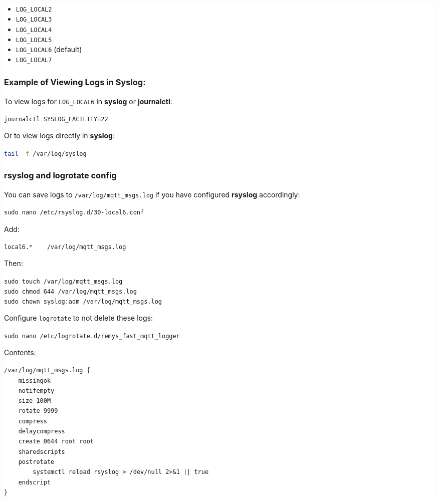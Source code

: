 - `LOG_LOCAL2`
- `LOG_LOCAL3`
- `LOG_LOCAL4`
- `LOG_LOCAL5`
- `LOG_LOCAL6` (default)
- `LOG_LOCAL7`


### Example of Viewing Logs in Syslog:
To view logs for `LOG_LOCAL6` in **syslog** or **journalctl**:

```bash
journalctl SYSLOG_FACILITY=22
```

Or to view logs directly in **syslog**:

```bash
tail -f /var/log/syslog
```

### rsyslog and logrotate config

You can save logs to `/var/log/mqtt_msgs.log` if you have configured **rsyslog** accordingly:

    sudo nano /etc/rsyslog.d/30-local6.conf

Add:

    local6.*    /var/log/mqtt_msgs.log

Then:

    sudo touch /var/log/mqtt_msgs.log
    sudo chmod 644 /var/log/mqtt_msgs.log
    sudo chown syslog:adm /var/log/mqtt_msgs.log


Configure `logrotate` to not delete these logs:

    sudo nano /etc/logrotate.d/remys_fast_mqtt_logger

Contents:

    /var/log/mqtt_msgs.log {
        missingok
        notifempty
        size 100M
        rotate 9999
        compress
        delaycompress
        create 0644 root root
        sharedscripts
        postrotate
            systemctl reload rsyslog > /dev/null 2>&1 || true
        endscript
    }

